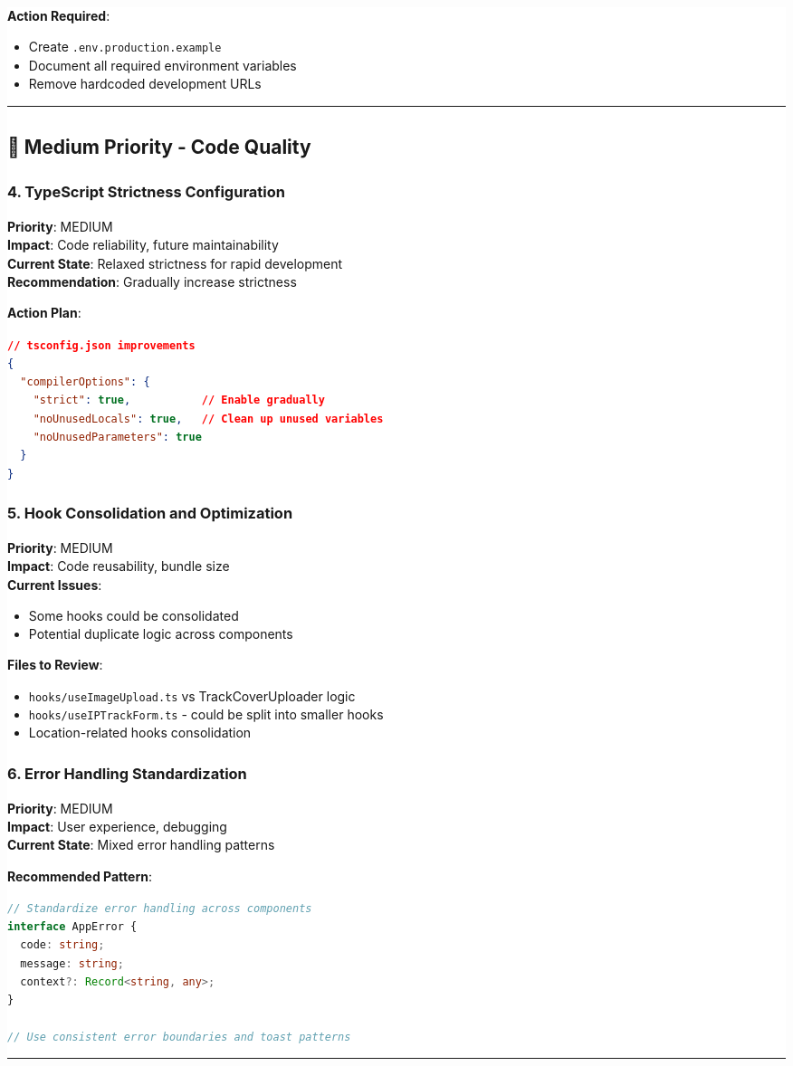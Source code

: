 **Action Required**:
- Create `.env.production.example`
- Document all required environment variables
- Remove hardcoded development URLs

---

## 🔧 **Medium Priority - Code Quality**

### 4. **TypeScript Strictness Configuration**
**Priority**: MEDIUM  
**Impact**: Code reliability, future maintainability  
**Current State**: Relaxed strictness for rapid development  
**Recommendation**: Gradually increase strictness

**Action Plan**:
```json
// tsconfig.json improvements
{
  "compilerOptions": {
    "strict": true,           // Enable gradually
    "noUnusedLocals": true,   // Clean up unused variables
    "noUnusedParameters": true
  }
}
```

### 5. **Hook Consolidation and Optimization**
**Priority**: MEDIUM  
**Impact**: Code reusability, bundle size  
**Current Issues**:
- Some hooks could be consolidated
- Potential duplicate logic across components

**Files to Review**:
- `hooks/useImageUpload.ts` vs TrackCoverUploader logic
- `hooks/useIPTrackForm.ts` - could be split into smaller hooks
- Location-related hooks consolidation

### 6. **Error Handling Standardization**
**Priority**: MEDIUM  
**Impact**: User experience, debugging  
**Current State**: Mixed error handling patterns

**Recommended Pattern**:
```typescript
// Standardize error handling across components
interface AppError {
  code: string;
  message: string;
  context?: Record<string, any>;
}

// Use consistent error boundaries and toast patterns
```

---